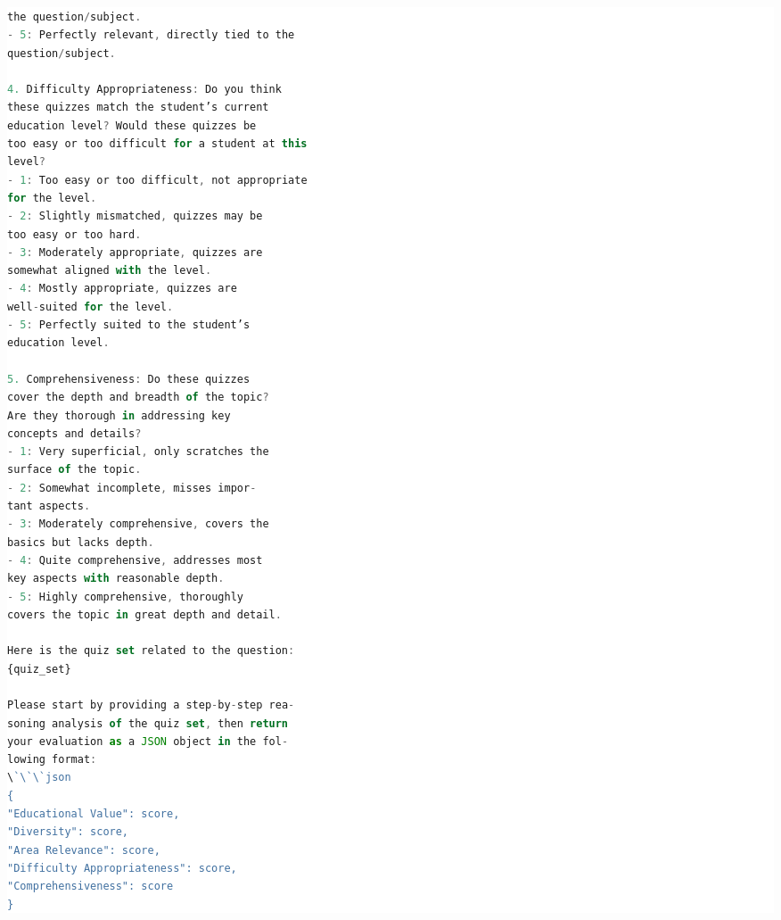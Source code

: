 ```js
the question/subject.
- 5: Perfectly relevant, directly tied to the
question/subject.

4. Difficulty Appropriateness: Do you think
these quizzes match the student’s current
education level? Would these quizzes be
too easy or too difficult for a student at this
level?
- 1: Too easy or too difficult, not appropriate
for the level.
- 2: Slightly mismatched, quizzes may be
too easy or too hard.
- 3: Moderately appropriate, quizzes are
somewhat aligned with the level.
- 4: Mostly appropriate, quizzes are
well-suited for the level.
- 5: Perfectly suited to the student’s
education level.

5. Comprehensiveness: Do these quizzes
cover the depth and breadth of the topic?
Are they thorough in addressing key
concepts and details?
- 1: Very superficial, only scratches the
surface of the topic.
- 2: Somewhat incomplete, misses impor-
tant aspects.
- 3: Moderately comprehensive, covers the
basics but lacks depth.
- 4: Quite comprehensive, addresses most
key aspects with reasonable depth.
- 5: Highly comprehensive, thoroughly
covers the topic in great depth and detail.

Here is the quiz set related to the question:
{quiz_set}

Please start by providing a step-by-step rea-
soning analysis of the quiz set, then return
your evaluation as a JSON object in the fol-
lowing format:
\`\`\`json
{
"Educational Value": score,
"Diversity": score,
"Area Relevance": score,
"Difficulty Appropriateness": score,
"Comprehensiveness": score
}
```
